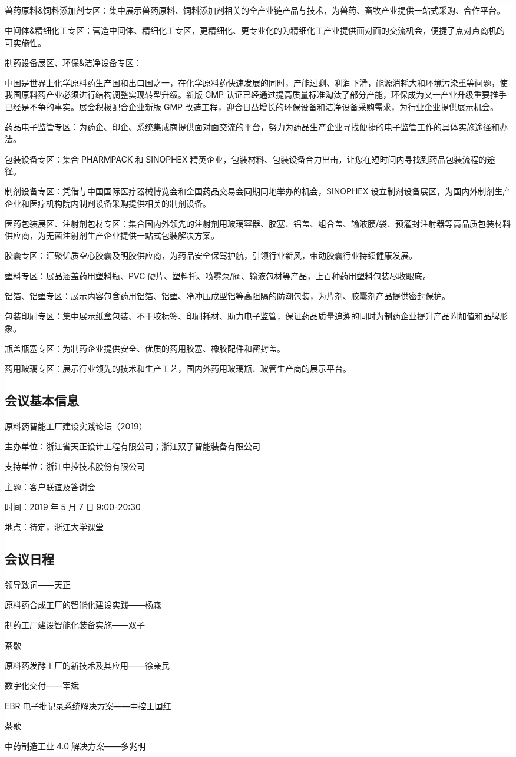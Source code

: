 兽药原料&饲料添加剂专区：集中展示兽药原料、饲料添加剂相关的全产业链产品与技术，为兽药、畜牧产业提供一站式采购、合作平台。

中间体&精细化工专区：营造中间体、精细化工专区，更精细化、更专业化的为精细化工产业提供面对面的交流机会，便捷了点对点商机的可实施性。

制药设备展区、环保&洁净设备专区：

中国是世界上化学原料药生产国和出口国之一，在化学原料药快速发展的同时，产能过剩、利润下滑，能源消耗大和环境污染重等问题，使我国原料药产业必须进行结构调整实现转型升级。新版 GMP 认证已经通过提高质量标准淘汰了部分产能，环保成为又一产业升级重要推手已经是不争的事实。展会积极配合企业新版 GMP 改造工程，迎合日益增长的环保设备和洁净设备采购需求，为行业企业提供展示机会。

药品电子监管专区：为药企、印企、系统集成商提供面对面交流的平台，努力为药品生产企业寻找便捷的电子监管工作的具体实施途径和办法。

包装设备专区：集合 PHARMPACK 和 SINOPHEX 精英企业，包装材料、包装设备合力出击，让您在短时间内寻找到药品包装流程的途径。

制剂设备专区：凭借与中国国际医疗器械博览会和全国药品交易会同期同地举办的机会，SINOPHEX 设立制剂设备展区，为国内外制剂生产企业和医疗机构院内制剂设备采购提供相关的制剂设备。

医药包装展区、注射剂包材专区：集合国内外领先的注射剂用玻璃容器、胶塞、铝盖、组合盖、输液膜/袋、预灌封注射器等高品质包装材料供应商，为无菌注射剂生产企业提供一站式包装解决方案。

胶囊专区：汇聚优质空心胶囊及明胶供应商，为药品安全保驾护航，引领行业新风，带动胶囊行业持续健康发展。

塑料专区：展品涵盖药用塑料瓶、PVC 硬片、塑料托、喷雾泵/阀、输液包材等产品，上百种药用塑料包装尽收眼底。

铝箔、铝塑专区：展示内容包含药用铝箔、铝塑、冷冲压成型铝等高阻隔的防潮包装，为片剂、胶囊剂产品提供密封保护。

包装印刷专区：集中展示纸盒包装、不干胶标签、印刷耗材、助力电子监管，保证药品质量追溯的同时为制药企业提升产品附加值和品牌形象。

瓶盖瓶塞专区：为制药企业提供安全、优质的药用胶塞、橡胶配件和密封盖。

药用玻璃专区：展示行业领先的技术和生产工艺，国内外药用玻璃瓶、玻管生产商的展示平台。

## 会议基本信息

原料药智能工厂建设实践论坛（2019）

主办单位：浙江省天正设计工程有限公司；浙江双子智能装备有限公司

支持单位：浙江中控技术股份有限公司

主题：客户联谊及答谢会

时间：2019 年 5 月 7 日 9:00-20:30

地点：待定，浙江大学课堂

## 会议日程

领导致词——天正

原料药合成工厂的智能化建设实践——杨森

制药工厂建设智能化装备实施——双子

茶歇

原料药发酵工厂的新技术及其应用——徐亲民

数字化交付——宰斌

EBR 电子批记录系统解决方案——中控王国红

茶歇

中药制造工业 4.0 解决方案——多兆明
